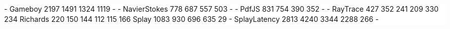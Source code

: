 <td>-</td>
</tr>
<tr>
<td>Gameboy</td>
<td>2197</td>
<td>1491</td>
<td>1324</td>
<td>1119</td>
<td>-</td>
<td>-</td>
</tr>
<tr>
<td>NavierStokes</td>
<td>778</td>
<td>687</td>
<td>557</td>
<td>503</td>
<td>-</td>
<td>-</td>
</tr>
<tr>
<td>PdfJS</td>
<td>831</td>
<td>754</td>
<td>390</td>
<td>352</td>
<td>-</td>
<td>-</td>
</tr>
<tr>
<td>RayTrace</td>
<td>427</td>
<td>352</td>
<td>241</td>
<td>209</td>
<td>330</td>
<td>234</td>
</tr>
<tr>
<td>Richards</td>
<td>220</td>
<td>150</td>
<td>144</td>
<td>112</td>
<td>115</td>
<td>166</td>
</tr>
<tr>
<td>Splay</td>
<td>1083</td>
<td>930</td>
<td>696</td>
<td>635</td>
<td>29</td>
<td>-</td>
</tr>
<tr>
<td>SplayLatency</td>
<td>2813</td>
<td>4240</td>
<td>3344</td>
<td>2288</td>
<td>266</td>
<td>-</td>